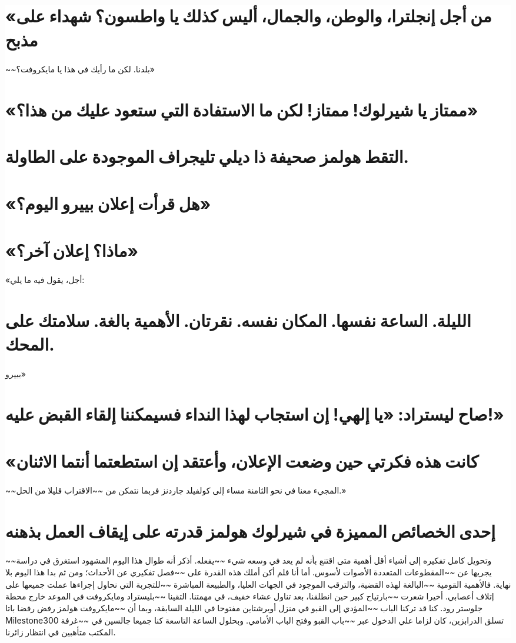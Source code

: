 # «من أجل إنجلترا، والوطن، والجمال، أليس كذلك يا واطسون؟ شهداء على مذبح
~~بلدنا. لكن ما رأيك في هذا يا مايكروفت؟»

# «ممتاز يا شيرلوك! ممتاز! لكن ما الاستفادة التي ستعود عليك من هذا؟»

# التقط هولمز صحيفة ذا ديلي تليجراف الموجودة على الطاولة.

# «هل قرأت إعلان بييرو اليوم؟»

# «ماذا؟ إعلان آخر؟»

«أجل، يقول فيه ما يلي:

# الليلة. الساعة نفسها. المكان نفسه. نقرتان. الأهمية بالغة. سلامتك على المحك.

بييرو»

# صاح ليستراد: «يا إلهي! إن استجاب لهذا النداء فسيمكننا إلقاء القبض عليه!»

# «كانت هذه فكرتي حين وضعت الإعلان، وأعتقد إن استطعتما أنتما الاثنان
~~المجيء معنا في نحو الثامنة مساء إلى كولفيلد جاردنز فربما نتمكن من
~~الاقتراب قليلا من الحل.»

# إحدى الخصائص المميزة في شيرلوك هولمز قدرته على إيقاف العمل بذهنه
~~وتحويل كامل تفكيره إلى أشياء أقل أهمية متى اقتنع بأنه لم يعد في وسعه شيء
~~يفعله. أذكر أنه طوال هذا اليوم المشهود استغرق في دراسة يجريها عن
~~المقطوعات المتعددة الأصوات لأسوس. أما أنا فلم أكن أملك هذه القدرة على
~~فصل تفكيري عن الأحداث؛ ومن ثم بدا هذا اليوم بلا نهاية. فالأهمية القومية
~~البالغة لهذه القضية، والترقب الموجود في الجهات العليا، والطبيعة المباشرة
~~للتجربة التي نحاول إجراءها عملت جميعها على إتلاف أعصابي. أخيرا شعرت
~~بارتياح كبير حين انطلقنا، بعد تناول عشاء خفيف، في مهمتنا. التقينا
~~بليستراد ومايكروفت في الموعد خارج محطة جلوستر رود. كنا قد تركنا الباب
~~المؤدي إلى القبو في منزل أوبرشتاين مفتوحا في الليلة السابقة، وبما أن
~~مايكروفت هولمز رفض رفضا باتا  Milestone300  تسلق الدرابزين، كان لزاما علي الدخول عبر
~~باب القبو وفتح الباب الأمامي. وبحلول الساعة التاسعة كنا جميعا جالسين في
~~غرفة المكتب متأهبين في انتظار زائرنا.
